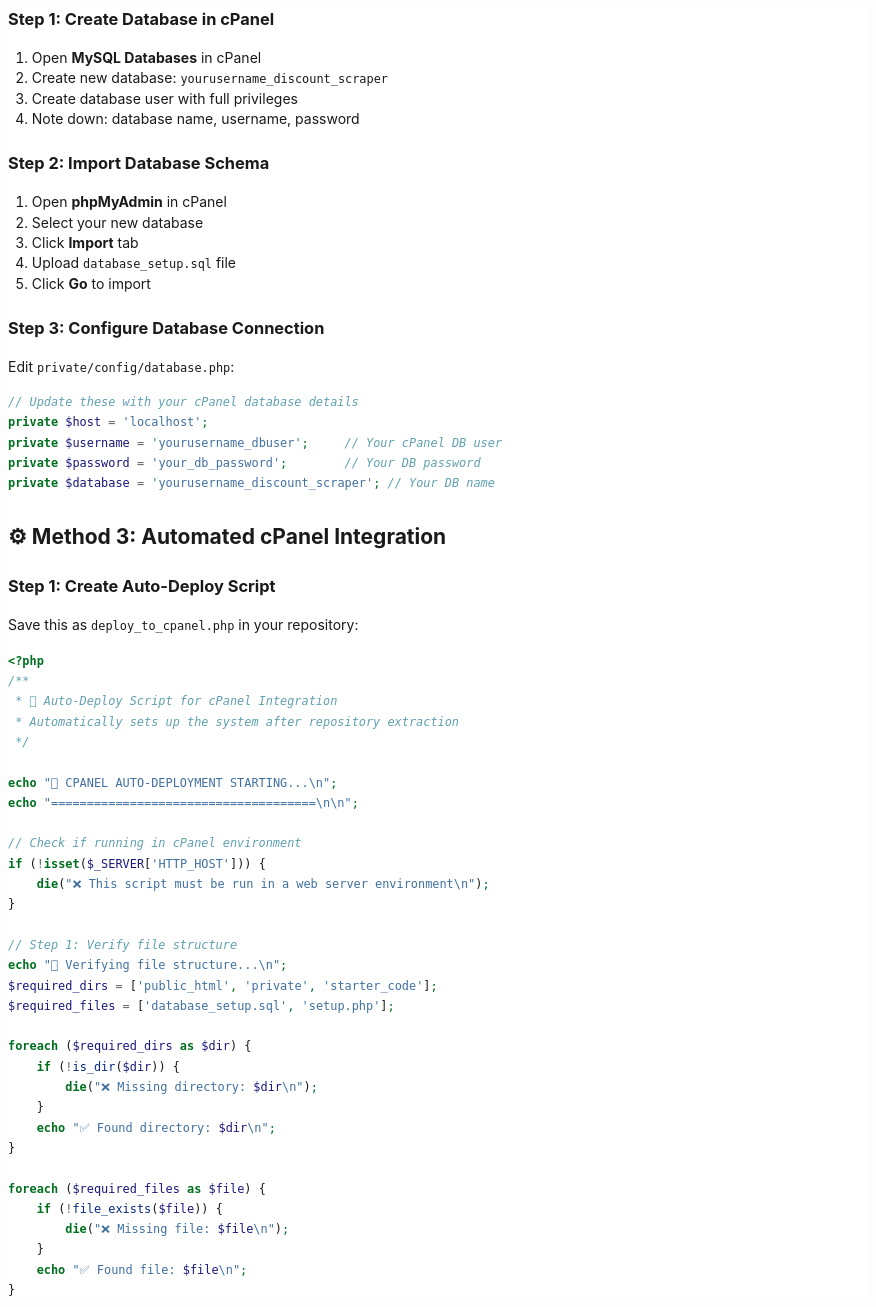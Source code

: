 ### **Step 1: Create Database in cPanel**
1. Open **MySQL Databases** in cPanel
2. Create new database: `yourusername_discount_scraper`
3. Create database user with full privileges
4. Note down: database name, username, password

### **Step 2: Import Database Schema**
1. Open **phpMyAdmin** in cPanel
2. Select your new database
3. Click **Import** tab
4. Upload `database_setup.sql` file
5. Click **Go** to import

### **Step 3: Configure Database Connection**
Edit `private/config/database.php`:

```php
// Update these with your cPanel database details
private $host = 'localhost';
private $username = 'yourusername_dbuser';     // Your cPanel DB user
private $password = 'your_db_password';        // Your DB password
private $database = 'yourusername_discount_scraper'; // Your DB name
```

## ⚙️ **Method 3: Automated cPanel Integration**

### **Step 1: Create Auto-Deploy Script**
Save this as `deploy_to_cpanel.php` in your repository:

```php
<?php
/**
 * 🚀 Auto-Deploy Script for cPanel Integration
 * Automatically sets up the system after repository extraction
 */

echo "🚀 CPANEL AUTO-DEPLOYMENT STARTING...\n";
echo "=====================================\n\n";

// Check if running in cPanel environment
if (!isset($_SERVER['HTTP_HOST'])) {
    die("❌ This script must be run in a web server environment\n");
}

// Step 1: Verify file structure
echo "📁 Verifying file structure...\n";
$required_dirs = ['public_html', 'private', 'starter_code'];
$required_files = ['database_setup.sql', 'setup.php'];

foreach ($required_dirs as $dir) {
    if (!is_dir($dir)) {
        die("❌ Missing directory: $dir\n");
    }
    echo "✅ Found directory: $dir\n";
}

foreach ($required_files as $file) {
    if (!file_exists($file)) {
        die("❌ Missing file: $file\n");
    }
    echo "✅ Found file: $file\n";
}

```